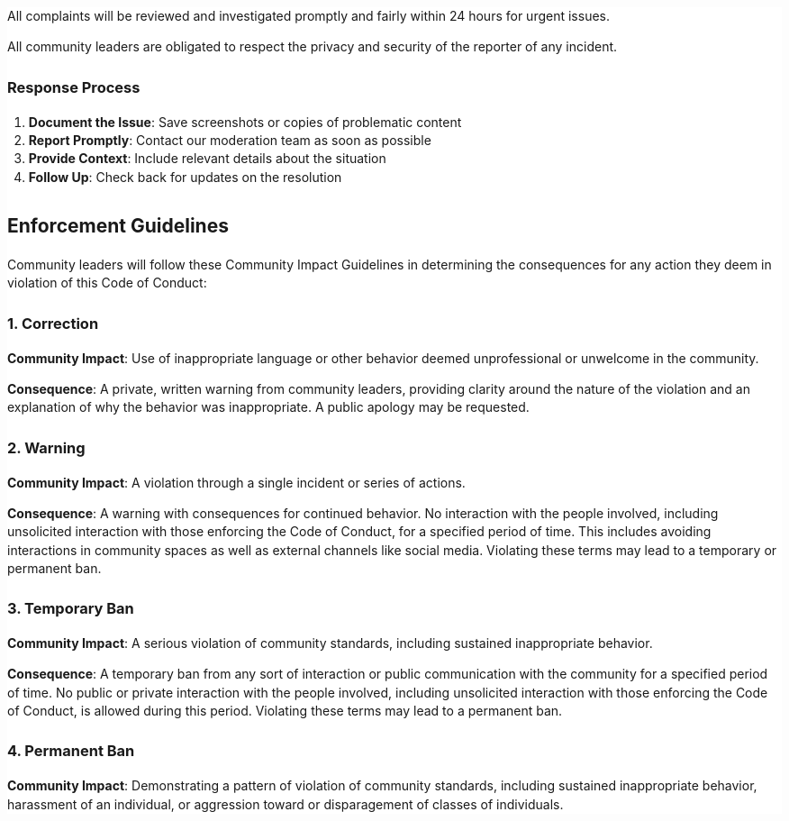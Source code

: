 All complaints will be reviewed and investigated promptly and fairly within 24 hours for urgent issues.

All community leaders are obligated to respect the privacy and security of the reporter of any incident.

### Response Process
1. **Document the Issue**: Save screenshots or copies of problematic content
2. **Report Promptly**: Contact our moderation team as soon as possible
3. **Provide Context**: Include relevant details about the situation
4. **Follow Up**: Check back for updates on the resolution

## Enforcement Guidelines

Community leaders will follow these Community Impact Guidelines in determining
the consequences for any action they deem in violation of this Code of Conduct:

### 1. Correction

**Community Impact**: Use of inappropriate language or other behavior deemed
unprofessional or unwelcome in the community.

**Consequence**: A private, written warning from community leaders, providing
clarity around the nature of the violation and an explanation of why the
behavior was inappropriate. A public apology may be requested.

### 2. Warning

**Community Impact**: A violation through a single incident or series
of actions.

**Consequence**: A warning with consequences for continued behavior. No
interaction with the people involved, including unsolicited interaction with
those enforcing the Code of Conduct, for a specified period of time. This
includes avoiding interactions in community spaces as well as external channels
like social media. Violating these terms may lead to a temporary or
permanent ban.

### 3. Temporary Ban

**Community Impact**: A serious violation of community standards, including
sustained inappropriate behavior.

**Consequence**: A temporary ban from any sort of interaction or public
communication with the community for a specified period of time. No public or
private interaction with the people involved, including unsolicited interaction
with those enforcing the Code of Conduct, is allowed during this period.
Violating these terms may lead to a permanent ban.

### 4. Permanent Ban

**Community Impact**: Demonstrating a pattern of violation of community
standards, including sustained inappropriate behavior,  harassment of an
individual, or aggression toward or disparagement of classes of individuals.

